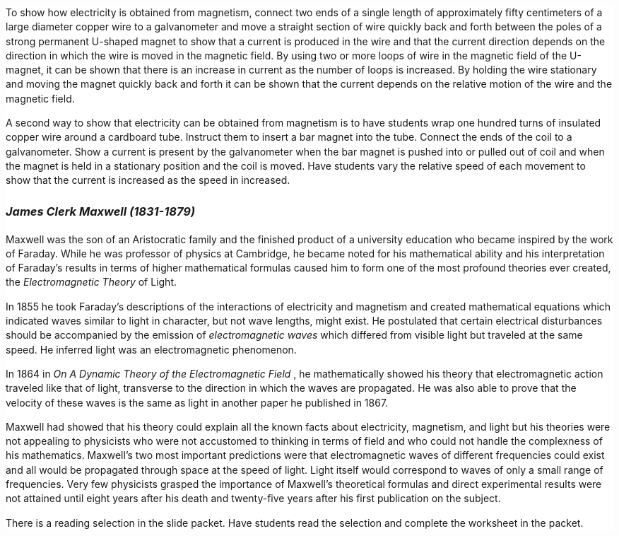 To show how electricity is obtained from magnetism, connect two ends of a single length of approximately fifty centimeters of a large diameter copper wire to a galvanometer and move a straight section of wire quickly back and forth between the poles of a strong permanent U-shaped magnet to show that a current is produced in the wire and that the current direction depends on the direction in which the wire is moved in the magnetic field. By using two or more loops of wire in the magnetic field of the U-magnet, it can be shown that there is an increase in current as the number of loops is increased. By holding the wire stationary and moving the magnet quickly back and forth it can be shown that the current depends on the relative motion of the wire and the magnetic field.
</p>
<p>
A second way to show that electricity can be obtained from magnetism is to have students wrap one hundred turns of insulated copper wire around a cardboard tube. Instruct them to insert a bar magnet into the tube. Connect the ends of the coil to a galvanometer. Show a current is present by the galvanometer when the bar magnet is pushed into or pulled out of coil and when the magnet is held in a stationary position and the coil is moved. Have students vary the relative speed of each movement to show that the current is increased as the speed in increased.
</p>
<h3>
<i>
James Clerk Maxwell (1831-1879)
</i>
</h3>
Maxwell was the son of an Aristocratic family and the finished product of a university education who became inspired by the work of Faraday. While he was professor of physics at Cambridge, he became noted for his mathematical ability and his interpretation of Faraday’s results in terms of higher mathematical formulas caused him to form one of the most profound theories ever created, the
<i>
Electromagnetic Theory
</i>
of Light.
<p>
In 1855 he took Faraday’s descriptions of the interactions of electricity and magnetism and created mathematical equations which indicated waves similar to light in character, but not wave lengths, might exist. He postulated that certain electrical disturbances should be accompanied by the emission of
<i>
electromagnetic waves
</i>
which differed from visible light but traveled at the same speed. He inferred light was an electromagnetic phenomenon.
</p>
<p>
In 1864 in
<i>
On A Dynamic Theory of the Electromagnetic Field
</i>
, he mathematically showed his theory that electromagnetic action traveled like that of light, transverse to the direction in which the waves are propagated. He was also able to prove that the velocity of these waves is the same as light in another paper he published in 1867.
</p>
<p>
Maxwell had showed that his theory could explain all the known facts about electricity, magnetism, and light but his theories were not appealing to physicists who were not accustomed to thinking in terms of field and who could not handle the complexness of his mathematics. Maxwell’s two most important predictions were that electromagnetic waves of different frequencies could exist and all would be propagated through space at the speed of light. Light itself would correspond to waves of only a small range of frequencies. Very few physicists grasped the importance of Maxwell’s theoretical formulas and direct experimental results were not attained until eight years after his death and twenty-five years after his first publication on the subject.
</p>
<p>
There is a reading selection in the slide packet. Have students read the selection and complete the worksheet in the packet.
</p>